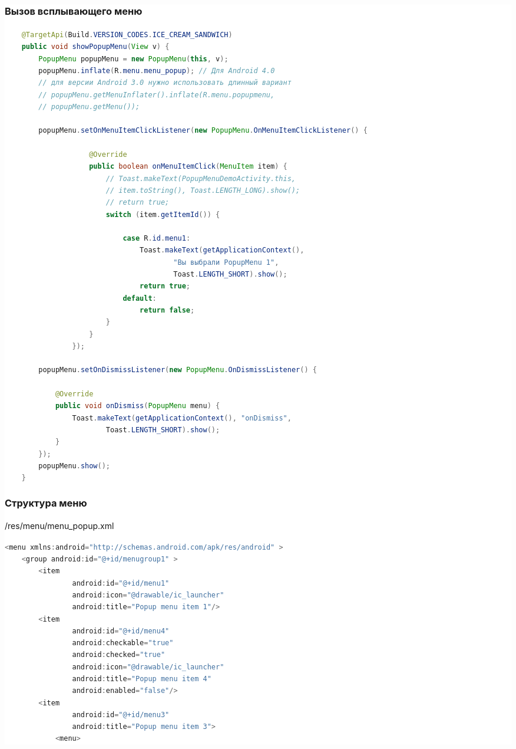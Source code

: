 ### Вызов всплывающего меню

```java
    @TargetApi(Build.VERSION_CODES.ICE_CREAM_SANDWICH)
    public void showPopupMenu(View v) {
        PopupMenu popupMenu = new PopupMenu(this, v);
        popupMenu.inflate(R.menu.menu_popup); // Для Android 4.0
        // для версии Android 3.0 нужно использовать длинный вариант
        // popupMenu.getMenuInflater().inflate(R.menu.popupmenu,
        // popupMenu.getMenu());

        popupMenu.setOnMenuItemClickListener(new PopupMenu.OnMenuItemClickListener() {

                    @Override
                    public boolean onMenuItemClick(MenuItem item) {
                        // Toast.makeText(PopupMenuDemoActivity.this,
                        // item.toString(), Toast.LENGTH_LONG).show();
                        // return true;
                        switch (item.getItemId()) {

                            case R.id.menu1:
                                Toast.makeText(getApplicationContext(),
                                        "Вы выбрали PopupMenu 1",
                                        Toast.LENGTH_SHORT).show();
                                return true;
                            default:
                                return false;
                        }
                    }
                });

        popupMenu.setOnDismissListener(new PopupMenu.OnDismissListener() {

            @Override
            public void onDismiss(PopupMenu menu) {
                Toast.makeText(getApplicationContext(), "onDismiss",
                        Toast.LENGTH_SHORT).show();
            }
        });
        popupMenu.show();
    }
```

### Структура меню

/res/menu/menu_popup.xml
```java
<menu xmlns:android="http://schemas.android.com/apk/res/android" >
    <group android:id="@+id/menugroup1" >
        <item
                android:id="@+id/menu1"
                android:icon="@drawable/ic_launcher"
                android:title="Popup menu item 1"/>
        <item
                android:id="@+id/menu4"
                android:checkable="true"
                android:checked="true"
                android:icon="@drawable/ic_launcher"
                android:title="Popup menu item 4"
                android:enabled="false"/>
        <item
                android:id="@+id/menu3"
                android:title="Popup menu item 3">
            <menu>
```